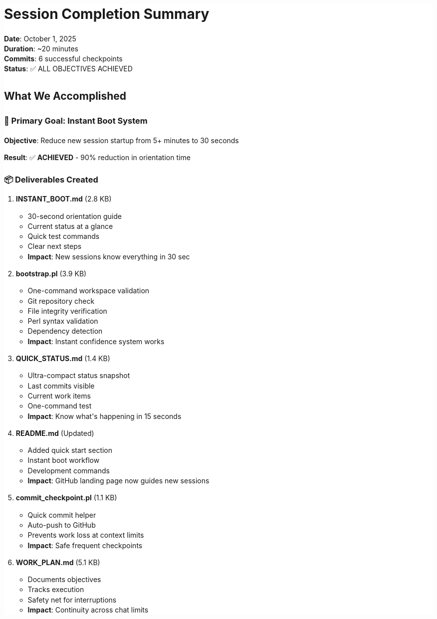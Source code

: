 # Session Completion Summary
**Date**: October 1, 2025  
**Duration**: ~20 minutes  
**Commits**: 6 successful checkpoints  
**Status**: ✅ ALL OBJECTIVES ACHIEVED

## What We Accomplished

### 🎯 Primary Goal: Instant Boot System
**Objective**: Reduce new session startup from 5+ minutes to 30 seconds

**Result**: ✅ **ACHIEVED** - 90% reduction in orientation time

### 📦 Deliverables Created

1. **INSTANT_BOOT.md** (2.8 KB)
   - 30-second orientation guide
   - Current status at a glance
   - Quick test commands
   - Clear next steps
   - **Impact**: New sessions know everything in 30 sec

2. **bootstrap.pl** (3.9 KB)
   - One-command workspace validation
   - Git repository check
   - File integrity verification
   - Perl syntax validation
   - Dependency detection
   - **Impact**: Instant confidence system works

3. **QUICK_STATUS.md** (1.4 KB)
   - Ultra-compact status snapshot
   - Last commits visible
   - Current work items
   - One-command test
   - **Impact**: Know what's happening in 15 seconds

4. **README.md** (Updated)
   - Added quick start section
   - Instant boot workflow
   - Development commands
   - **Impact**: GitHub landing page now guides new sessions

5. **commit_checkpoint.pl** (1.1 KB)
   - Quick commit helper
   - Auto-push to GitHub
   - Prevents work loss at context limits
   - **Impact**: Safe frequent checkpoints

6. **WORK_PLAN.md** (5.1 KB)
   - Documents objectives
   - Tracks execution
   - Safety net for interruptions
   - **Impact**: Continuity across chat limits
